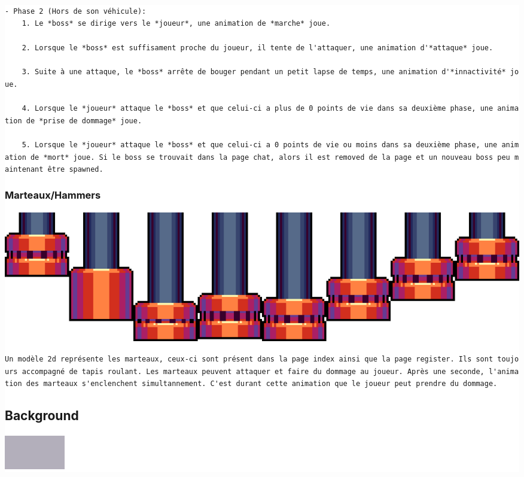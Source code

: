     - Phase 2 (Hors de son véhicule): 
        1. Le *boss* se dirige vers le *joueur*, une animation de *marche* joue.

        2. Lorsque le *boss* est suffisament proche du joueur, il tente de l'attaquer, une animation d'*attaque* joue. 

        3. Suite à une attaque, le *boss* arrête de bouger pendant un petit lapse de temps, une animation d'*innactivité* joue.

        4. Lorsque le *joueur* attaque le *boss* et que celui-ci a plus de 0 points de vie dans sa deuxième phase, une animation de *prise de dommage* joue. 

        5. Lorsque le *joueur* attaque le *boss* et que celui-ci a 0 points de vie ou moins dans sa deuxième phase, une animation de *mort* joue. Si le boss se trouvait dans la page chat, alors il est removed de la page et un nouveau boss peu maintenant être spawned. 

### Marteaux/Hammers

![Hammer](./client/img/Ennemies/Hammer/Hammer.png)

    Un modèle 2d représente les marteaux, ceux-ci sont présent dans la page index ainsi que la page register. Ils sont toujours accompagné de tapis roulant. Les marteaux peuvent attaquer et faire du dommage au joueur. Après une seconde, l'animation des marteaux s'enclenchent simultannement. C'est durant cette animation que le joueur peut prendre du dommage. 

## Background

<img src="./client/img/Background/1.png" alt="Barrel2" width="100">